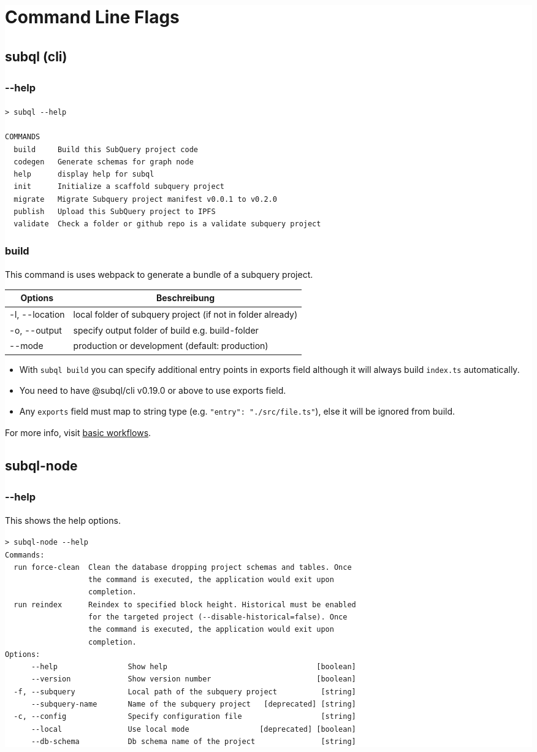 # Command Line Flags

## subql (cli)

### --help

```shell
> subql --help

COMMANDS
  build     Build this SubQuery project code
  codegen   Generate schemas for graph node
  help      display help for subql
  init      Initialize a scaffold subquery project
  migrate   Migrate Subquery project manifest v0.0.1 to v0.2.0
  publish   Upload this SubQuery project to IPFS
  validate  Check a folder or github repo is a validate subquery project
```

### build

This command is uses webpack to generate a bundle of a subquery project.

| Options        | Beschreibung                                                |
| -------------- | ----------------------------------------------------------- |
| -l, --location | local folder of subquery project (if not in folder already) |
| -o, --output   | specify output folder of build e.g. build-folder            |
| --mode         | production or development (default: production)             |

- With `subql build` you can specify additional entry points in exports field although it will always build `index.ts` automatically.

- You need to have @subql/cli v0.19.0 or above to use exports field.

- Any `exports` field must map to string type (e.g. `"entry": "./src/file.ts"`), else it will be ignored from build.

For more info, visit [basic workflows](../build/introduction.md#build).

## subql-node

### --help

This shows the help options.

```shell
> subql-node --help
Commands:
  run force-clean  Clean the database dropping project schemas and tables. Once
                   the command is executed, the application would exit upon
                   completion.
  run reindex      Reindex to specified block height. Historical must be enabled
                   for the targeted project (--disable-historical=false). Once
                   the command is executed, the application would exit upon
                   completion.
Options:
      --help                Show help                                  [boolean]
      --version             Show version number                        [boolean]
  -f, --subquery            Local path of the subquery project          [string]
      --subquery-name       Name of the subquery project   [deprecated] [string]
  -c, --config              Specify configuration file                  [string]
      --local               Use local mode                [deprecated] [boolean]
      --db-schema           Db schema name of the project               [string]
```